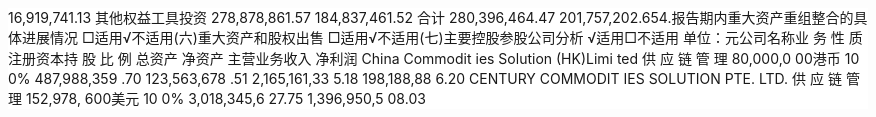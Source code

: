 16,919,741.13
其他权益工具投资
278,878,861.57
184,837,461.52
合计
280,396,464.47
201,757,202.654.报告期内重大资产重组整合的具体进展情况
□适用√不适用(六)重大资产和股权出售
□适用√不适用(七)主要控股参股公司分析
√适用□不适用
单位：元公司名称业
务
性
质
注册资本持
股
比
例
总资产
净资产
主营业务收入
净利润
China
Commodit
ies
Solution
(HK)Limi
ted
供
应
链
管
理
80,000,0
00港币
10
0%
487,988,359
.70
123,563,678
.51
2,165,161,33
5.18
198,188,88
6.20
CENTURY
COMMODIT
IES
SOLUTION
PTE.
LTD.
供
应
链
管
理
152,978,
600美元
10
0%
3,018,345,6
27.75
1,396,950,5
08.03